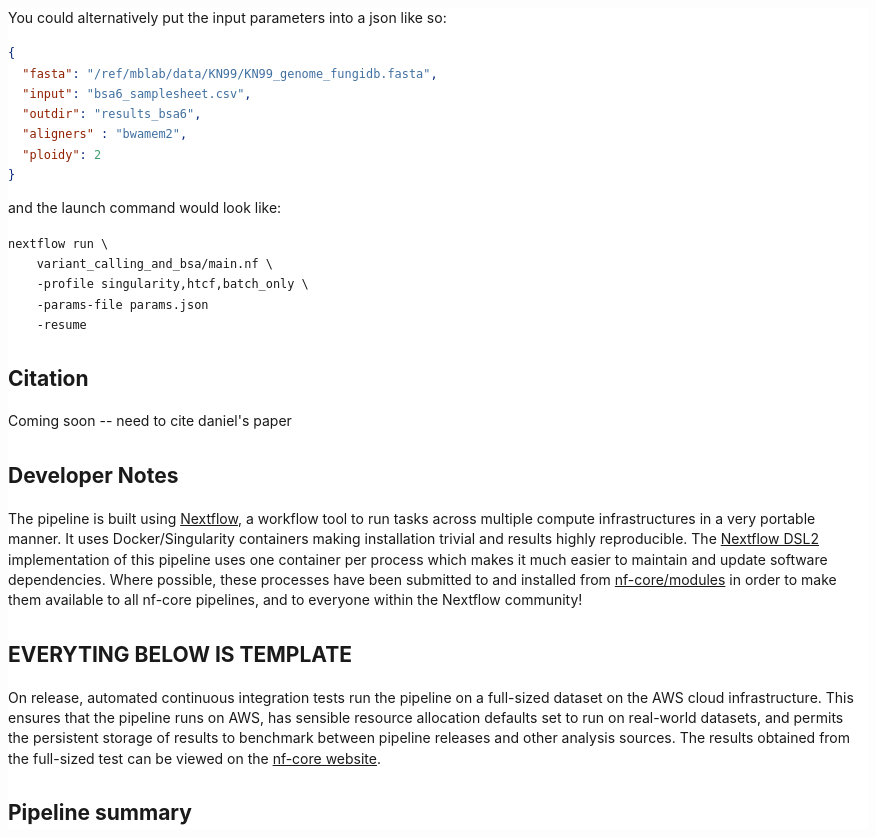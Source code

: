 You could alternatively put the input parameters into a json like so:

```json
{
  "fasta": "/ref/mblab/data/KN99/KN99_genome_fungidb.fasta",
  "input": "bsa6_samplesheet.csv",
  "outdir": "results_bsa6",
  "aligners" : "bwamem2",
  "ploidy": 2
}

```

and the launch command would look like:

```
nextflow run \
    variant_calling_and_bsa/main.nf \
    -profile singularity,htcf,batch_only \
    -params-file params.json
    -resume
```



## Citation

Coming soon -- need to cite daniel's paper

## Developer Notes

The pipeline is built using [Nextflow](https://www.nextflow.io), a workflow tool
to run tasks across multiple compute infrastructures in a very portable manner.
It uses Docker/Singularity containers making installation trivial and results
highly reproducible. The [Nextflow DSL2](https://www.nextflow.io/docs/latest/dsl2.html)
implementation of this pipeline uses one container per process which makes it
much easier to maintain and update software dependencies. Where possible,
these processes have been submitted to and installed from
[nf-core/modules](https://github.com/nf-core/modules) in order to make them
available to all nf-core pipelines, and to everyone within the Nextflow community!

## EVERYTING BELOW IS TEMPLATE



On release, automated continuous integration tests run the pipeline on a full-sized dataset on the AWS cloud infrastructure. This ensures that the pipeline runs on AWS, has sensible resource allocation defaults set to run on real-world datasets, and permits the persistent storage of results to benchmark between pipeline releases and other analysis sources. The results obtained from the full-sized test can be viewed on the [nf-core website](https://nf-co.re/mblabcallvariants/results).

## Pipeline summary


